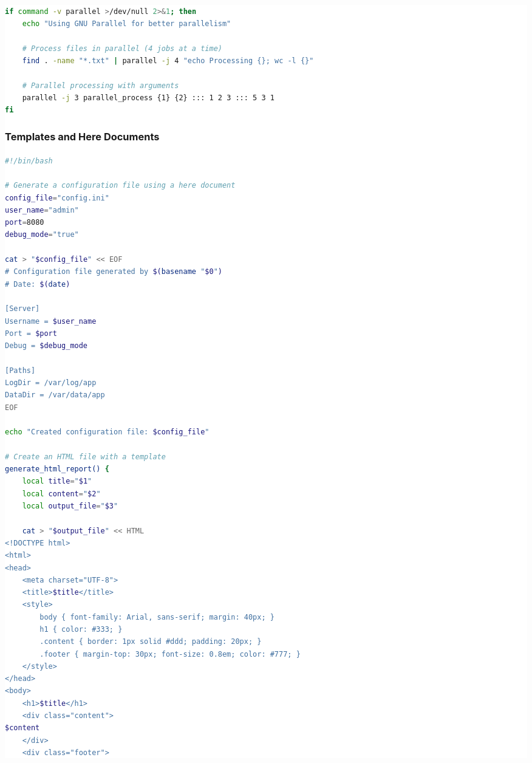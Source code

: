 ```bash
if command -v parallel >/dev/null 2>&1; then
    echo "Using GNU Parallel for better parallelism"
    
    # Process files in parallel (4 jobs at a time)
    find . -name "*.txt" | parallel -j 4 "echo Processing {}; wc -l {}"
    
    # Parallel processing with arguments
    parallel -j 3 parallel_process {1} {2} ::: 1 2 3 ::: 5 3 1
fi
```

### Templates and Here Documents

```bash
#!/bin/bash

# Generate a configuration file using a here document
config_file="config.ini"
user_name="admin"
port=8080
debug_mode="true"

cat > "$config_file" << EOF
# Configuration file generated by $(basename "$0")
# Date: $(date)

[Server]
Username = $user_name
Port = $port
Debug = $debug_mode

[Paths]
LogDir = /var/log/app
DataDir = /var/data/app
EOF

echo "Created configuration file: $config_file"

# Create an HTML file with a template
generate_html_report() {
    local title="$1"
    local content="$2"
    local output_file="$3"
    
    cat > "$output_file" << HTML
<!DOCTYPE html>
<html>
<head>
    <meta charset="UTF-8">
    <title>$title</title>
    <style>
        body { font-family: Arial, sans-serif; margin: 40px; }
        h1 { color: #333; }
        .content { border: 1px solid #ddd; padding: 20px; }
        .footer { margin-top: 30px; font-size: 0.8em; color: #777; }
    </style>
</head>
<body>
    <h1>$title</h1>
    <div class="content">
$content
    </div>
    <div class="footer">
```